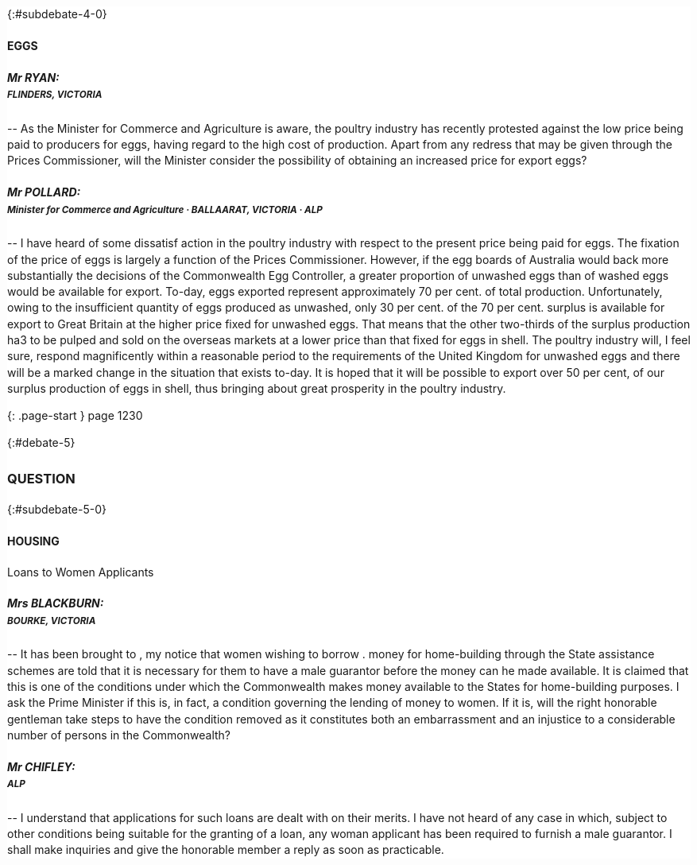 {:#subdebate-4-0}
#### EGGS

##### Mr RYAN:<br><small class="text-muted">FLINDERS, VICTORIA</small>

-- As the Minister for Commerce and Agriculture is aware, the poultry industry has recently protested against the low price being paid to producers for eggs, having regard to the high cost of production. Apart from any redress that may be given through the Prices Commissioner, will the Minister consider the possibility of obtaining an increased price for export eggs? 

##### Mr POLLARD:<br><small class="text-muted">Minister for Commerce and Agriculture &middot; BALLAARAT, VICTORIA &middot; ALP</small>

-- I have heard of some dissatisf action in the poultry industry with respect to the present price being paid for eggs. The fixation of the price of eggs is largely a function of the Prices Commissioner. However, if the egg boards of Australia would back more substantially the decisions of the Commonwealth Egg Controller, a greater proportion of unwashed eggs than of washed eggs would be available for export. To-day, eggs exported represent approximately 70 per cent. of total production. Unfortunately, owing to the insufficient quantity of eggs produced as unwashed, only 30 per cent. of the 70 per cent. surplus is available for export to Great Britain at the higher price fixed for unwashed eggs. That means that the other two-thirds of the surplus production ha3 to be pulped and sold on the overseas markets at a lower price than that fixed for eggs in shell. The poultry industry will, I feel sure, respond magnificently within a reasonable period to the requirements of the United Kingdom for unwashed eggs and there will be a marked change in the situation that exists to-day. It is hoped that it will be possible to export over 50 per cent, of our surplus production of eggs in shell, thus bringing about great prosperity in the poultry industry. 

{: .page-start }
page 1230

{:#debate-5}
### QUESTION

{:#subdebate-5-0}
#### HOUSING

Loans to Women Applicants

##### Mrs BLACKBURN:<br><small class="text-muted">BOURKE, VICTORIA</small>

-- It has been brought to , my notice that women wishing to borrow . money for home-building through the State assistance schemes are told that it is necessary for them to have a male guarantor before the money can he made available. It is claimed that this is one of the conditions under which the Commonwealth makes money available to the States for home-building purposes. I ask the Prime Minister if this is, in fact, a condition governing the lending of money to women. If it is, will the right honorable gentleman take steps to have the condition removed as it constitutes both an embarrassment and an injustice to a considerable number of persons in the Commonwealth? 

##### Mr CHIFLEY:<br><small class="text-muted">ALP</small>

-- I understand that applications for such loans are dealt with on their merits. I have not heard of any case in which, subject to other conditions being suitable for the granting of a loan, any woman applicant has been required to  furnish  a male guarantor. I shall make inquiries and give the honorable member a reply as soon as practicable. 
